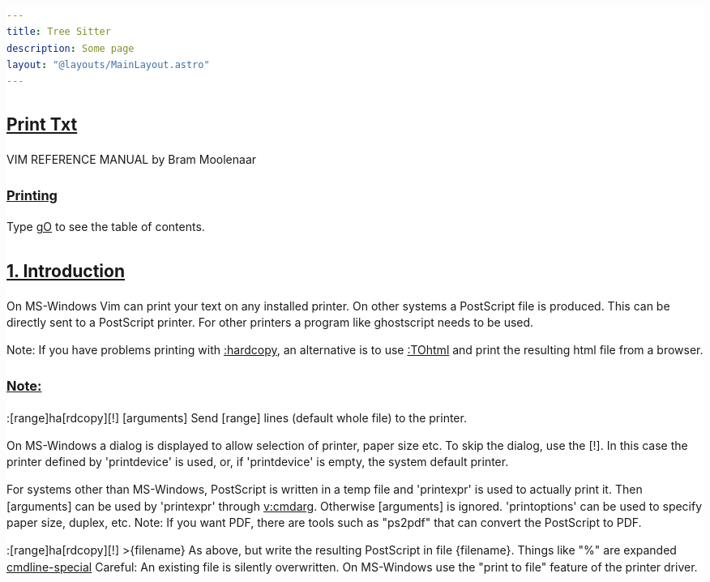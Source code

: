 ```yaml
---
title: Tree Sitter
description: Some page
layout: "@layouts/MainLayout.astro"
---
```



## <a id="Nvim" class="section-title" href="#Nvim"> Print Txt</a> 

VIM REFERENCE MANUAL    by Bram Moolenaar


### <a id="printing" class="section-title" href="#printing">Printing</a>

Type [gO](#gO) to see the table of contents.


## <a id="print-intro" class="section-title" href="#print-intro">1. Introduction</a> 

On MS-Windows Vim can print your text on any installed printer.  On other
systems a PostScript file is produced.  This can be directly sent to a
PostScript printer.  For other printers a program like ghostscript needs to be
used.

Note: If you have problems printing with [:hardcopy](#:hardcopy), an alternative is to use
[:TOhtml](#:TOhtml) and print the resulting html file from a browser.

### <a id=":ha :hardcopy E237 E238 E324" class="section-title" href="#:ha :hardcopy E237 E238 E324">Note:</a>
:[range]ha[rdcopy][!] [arguments]
Send [range] lines (default whole file) to the
printer.

On MS-Windows a dialog is displayed to allow selection
of printer, paper size etc.  To skip the dialog, use
the [!].  In this case the printer defined by
'printdevice' is used, or, if 'printdevice' is empty,
the system default printer.

For systems other than MS-Windows, PostScript is
written in a temp file and 'printexpr' is used to
actually print it.  Then [arguments] can be used by
'printexpr' through [v:cmdarg](#v:cmdarg).  Otherwise [arguments]
is ignored.  'printoptions' can be used to specify
paper size, duplex, etc.
Note: If you want PDF, there are tools such as
"ps2pdf" that can convert the PostScript to PDF.

:[range]ha[rdcopy][!] >{filename}
As above, but write the resulting PostScript in file
{filename}.
Things like "%" are expanded [cmdline-special](#cmdline-special)
Careful: An existing file is silently overwritten.
On MS-Windows use the "print to file" feature of the
printer driver.
